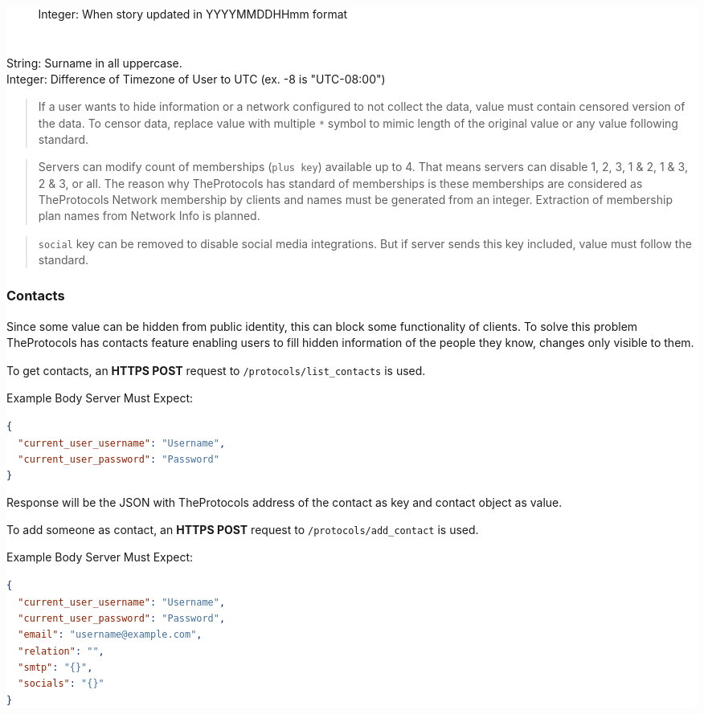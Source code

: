 &nbsp;&nbsp;&nbsp;&nbsp;&nbsp;&nbsp;&nbsp;&nbsp;&nbsp;&nbsp;Integer: When story updated in YYYYMMDDHHmm format<br><br><br>
String: Surname in all uppercase.<br>
Integer: Difference of Timezone of User to UTC (ex. -8 is "UTC-08:00")<br>


</td>
</tr>
</table>

> If a user wants to hide information or a network configured to not collect the data, value must contain censored version of the data.
> To censor data, replace value with multiple `*` symbol to mimic length of the original value or any value following standard.

> Servers can modify count of memberships (`plus key`) available up to 4.
> That means servers can disable 1, 2, 3, 1 & 2, 1 & 3, 2 & 3, or all.
> The reason why TheProtocols has standard of memberships is these memberships are considered as TheProtocols Network membership by clients and names must be generated from an integer.
> Extraction of membership plan names from Network Info is planned.

> `social` key can be removed to disable social media integrations.
> But if server sends this key included, value must follow the standard.

### Contacts

Since some value can be hidden from public identity, this can block some functionality of clients.
To solve this problem TheProtocols has contacts feature enabling users to fill hidden information of the people they know, changes only visible to them.

To get contacts, an **HTTPS POST** request to `/protocols/list_contacts` is used.

Example Body Server Must Expect:

```json
{
  "current_user_username": "Username",
  "current_user_password": "Password"
}
```

Response will be the JSON with TheProtocols address of the contact as key and contact object as value.

To add someone as contact, an **HTTPS POST** request to `/protocols/add_contact` is used.

Example Body Server Must Expect:

```json
{
  "current_user_username": "Username",
  "current_user_password": "Password",
  "email": "username@example.com",
  "relation": "",
  "smtp": "{}",
  "socials": "{}"
}
```
